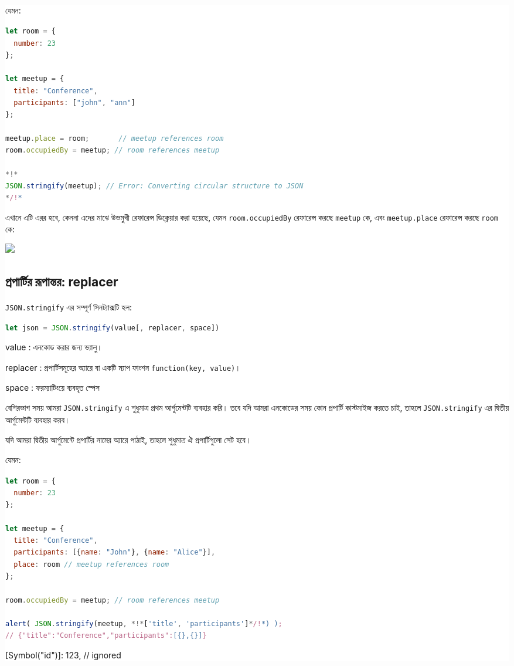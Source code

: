 যেমন:

```js run
let room = {
  number: 23
};

let meetup = {
  title: "Conference",
  participants: ["john", "ann"]
};

meetup.place = room;       // meetup references room
room.occupiedBy = meetup; // room references meetup

*!*
JSON.stringify(meetup); // Error: Converting circular structure to JSON
*/!*
```

এখানে এটি এরর হবে, কেননা এদের মাঝে উভমুখী রেফারেন্স ডিক্লেয়ার করা হয়েছে, যেমন `room.occupiedBy` রেফারেন্স করছে `meetup` কে, এবং `meetup.place` রেফারেন্স করছে `room` কে:

![](json-meetup.svg)


## প্রপার্টির রূপান্তর: replacer

`JSON.stringify` এর সম্পূর্ণ সিনট্যাক্সটি হল:

```js
let json = JSON.stringify(value[, replacer, space])
```

value
: এনকোড করার জন্য ভ্যালু।

replacer
: প্রপার্টিসমূহের অ্যারে বা একটি ম্যাপ ফাংশন `function(key, value)`।

space
: ফরম্যাটিংয়ে ব্যবহৃত স্পেস

বেশিরভাগ সময় আমরা `JSON.stringify` এ শুধুমাত্র প্রথম আর্গুমেন্টটি ব্যবহার করি। তবে যদি আমরা এনকোডের সময় কোন প্রপার্টি কাস্টমাইজ করতে চাই, তাহলে `JSON.stringify` এর  দ্বিতীয় আর্গুমেন্টটি ব্যবহার করব।

যদি আমরা দ্বিতীয় আর্গুমেন্টে প্রপার্টির নামের অ্যারে পাঠাই, তাহলে শুধুমাত্র ঐ প্রপার্টিগুলো সেট হবে।

যেমন:

```js run
let room = {
  number: 23
};

let meetup = {
  title: "Conference",
  participants: [{name: "John"}, {name: "Alice"}],
  place: room // meetup references room
};

room.occupiedBy = meetup; // room references meetup

alert( JSON.stringify(meetup, *!*['title', 'participants']*/!*) );
// {"title":"Conference","participants":[{},{}]}
```


  [Symbol("id")]: 123, // ignored